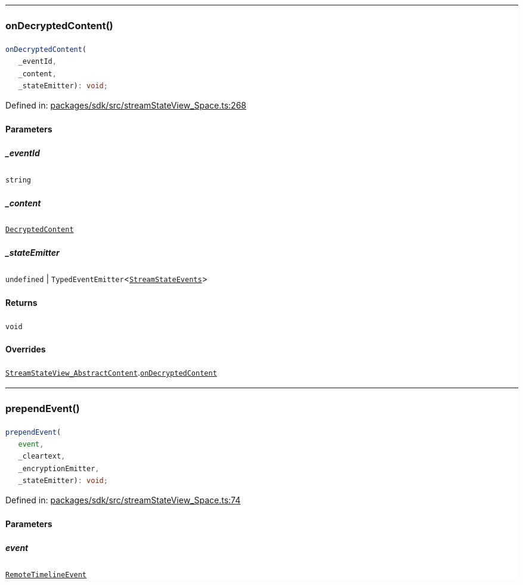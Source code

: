 ***

### onDecryptedContent()

```ts
onDecryptedContent(
   _eventId, 
   _content, 
   _stateEmitter): void;
```

Defined in: [packages/sdk/src/streamStateView\_Space.ts:268](https://github.com/towns-protocol/towns/blob/0db1fd0ac7258e8db8cedfb6183e8eade8284fa1/packages/sdk/src/streamStateView_Space.ts#L268)

#### Parameters

##### \_eventId

`string`

##### \_content

[`DecryptedContent`](../type-aliases/DecryptedContent.md)

##### \_stateEmitter

`undefined` | `TypedEventEmitter`\<[`StreamStateEvents`](../type-aliases/StreamStateEvents.md)\>

#### Returns

`void`

#### Overrides

[`StreamStateView_AbstractContent`](StreamStateView_AbstractContent.md).[`onDecryptedContent`](StreamStateView_AbstractContent.md#ondecryptedcontent)

***

### prependEvent()

```ts
prependEvent(
   event, 
   _cleartext, 
   _encryptionEmitter, 
   _stateEmitter): void;
```

Defined in: [packages/sdk/src/streamStateView\_Space.ts:74](https://github.com/towns-protocol/towns/blob/0db1fd0ac7258e8db8cedfb6183e8eade8284fa1/packages/sdk/src/streamStateView_Space.ts#L74)

#### Parameters

##### event

[`RemoteTimelineEvent`](../type-aliases/RemoteTimelineEvent.md)
